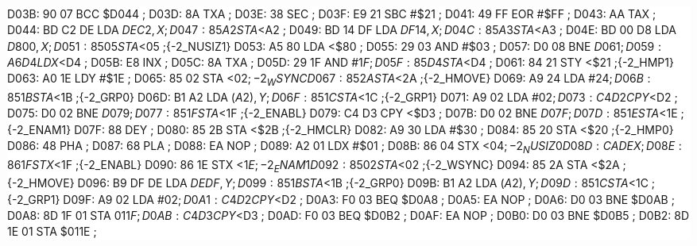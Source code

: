 D03B: 90 07      BCC $D044           ; 
D03D: 8A         TXA                 ; 
D03E: 38         SEC                 ; 
D03F: E9 21      SBC #$21            ; 
D041: 49 FF      EOR #$FF            ; 
D043: AA         TAX                 ; 
D044: BD C2 DE   LDA $DEC2,X         ; 
D047: 85 A2      STA <$A2            ; 
D049: BD 14 DF   LDA $DF14,X         ; 
D04C: 85 A3      STA <$A3            ; 
D04E: BD 00 D8   LDA $D800,X         ; 
D051: 85 05      STA <$05            ;{-2_NUSIZ1} 
D053: A5 80      LDA <$80            ; 
D055: 29 03      AND #$03            ; 
D057: D0 08      BNE $D061           ; 
D059: A6 D4      LDX <$D4            ; 
D05B: E8         INX                 ; 
D05C: 8A         TXA                 ; 
D05D: 29 1F      AND #$1F            ; 
D05F: 85 D4      STA <$D4            ; 
D061: 84 21      STY <$21            ;{-2_HMP1} 
D063: A0 1E      LDY #$1E            ; 
D065: 85 02      STA <$02            ;{-2_WSYNC} 
D067: 85 2A      STA <$2A            ;{-2_HMOVE} 
D069: A9 24      LDA #$24            ; 
D06B: 85 1B      STA <$1B            ;{-2_GRP0} 
D06D: B1 A2      LDA ($A2),Y         ; 
D06F: 85 1C      STA <$1C            ;{-2_GRP1} 
D071: A9 02      LDA #$02            ; 
D073: C4 D2      CPY <$D2            ; 
D075: D0 02      BNE $D079           ; 
D077: 85 1F      STA <$1F            ;{-2_ENABL} 
D079: C4 D3      CPY <$D3            ; 
D07B: D0 02      BNE $D07F           ; 
D07D: 85 1E      STA <$1E            ;{-2_ENAM1} 
D07F: 88         DEY                 ; 
D080: 85 2B      STA <$2B            ;{-2_HMCLR} 
D082: A9 30      LDA #$30            ; 
D084: 85 20      STA <$20            ;{-2_HMP0} 
D086: 48         PHA                 ; 
D087: 68         PLA                 ; 
D088: EA         NOP                 ; 
D089: A2 01      LDX #$01            ; 
D08B: 86 04      STX <$04            ;{-2_NUSIZ0} 
D08D: CA         DEX                 ; 
D08E: 86 1F      STX <$1F            ;{-2_ENABL} 
D090: 86 1E      STX <$1E            ;{-2_ENAM1} 
D092: 85 02      STA <$02            ;{-2_WSYNC} 
D094: 85 2A      STA <$2A            ;{-2_HMOVE} 
D096: B9 DF DE   LDA $DEDF,Y         ; 
D099: 85 1B      STA <$1B            ;{-2_GRP0} 
D09B: B1 A2      LDA ($A2),Y         ; 
D09D: 85 1C      STA <$1C            ;{-2_GRP1} 
D09F: A9 02      LDA #$02            ; 
D0A1: C4 D2      CPY <$D2            ; 
D0A3: F0 03      BEQ $D0A8           ; 
D0A5: EA         NOP                 ; 
D0A6: D0 03      BNE $D0AB           ; 
D0A8: 8D 1F 01   STA $011F           ; 
D0AB: C4 D3      CPY <$D3            ; 
D0AD: F0 03      BEQ $D0B2           ; 
D0AF: EA         NOP                 ; 
D0B0: D0 03      BNE $D0B5           ; 
D0B2: 8D 1E 01   STA $011E           ; 